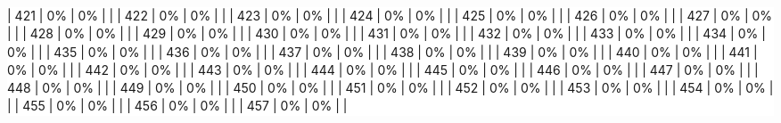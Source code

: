| 421 | 0% | 0% |  |
| 422 | 0% | 0% |  |
| 423 | 0% | 0% |  |
| 424 | 0% | 0% |  |
| 425 | 0% | 0% |  |
| 426 | 0% | 0% |  |
| 427 | 0% | 0% |  |
| 428 | 0% | 0% |  |
| 429 | 0% | 0% |  |
| 430 | 0% | 0% |  |
| 431 | 0% | 0% |  |
| 432 | 0% | 0% |  |
| 433 | 0% | 0% |  |
| 434 | 0% | 0% |  |
| 435 | 0% | 0% |  |
| 436 | 0% | 0% |  |
| 437 | 0% | 0% |  |
| 438 | 0% | 0% |  |
| 439 | 0% | 0% |  |
| 440 | 0% | 0% |  |
| 441 | 0% | 0% |  |
| 442 | 0% | 0% |  |
| 443 | 0% | 0% |  |
| 444 | 0% | 0% |  |
| 445 | 0% | 0% |  |
| 446 | 0% | 0% |  |
| 447 | 0% | 0% |  |
| 448 | 0% | 0% |  |
| 449 | 0% | 0% |  |
| 450 | 0% | 0% |  |
| 451 | 0% | 0% |  |
| 452 | 0% | 0% |  |
| 453 | 0% | 0% |  |
| 454 | 0% | 0% |  |
| 455 | 0% | 0% |  |
| 456 | 0% | 0% |  |
| 457 | 0% | 0% |  |